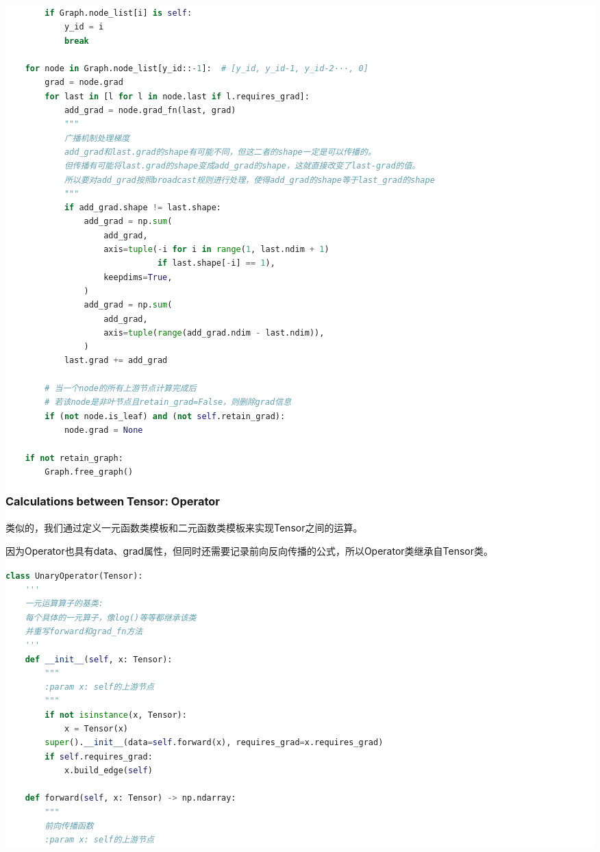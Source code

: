 ```Python
        if Graph.node_list[i] is self:
            y_id = i
            break

    for node in Graph.node_list[y_id::-1]:  # [y_id, y_id-1, y_id-2···, 0]
        grad = node.grad
        for last in [l for l in node.last if l.requires_grad]:
            add_grad = node.grad_fn(last, grad)
            """
            广播机制处理梯度
            add_grad和last.grad的shape有可能不同，但这二者的shape一定是可以传播的。
            但传播有可能将last.grad的shape变成add_grad的shape，这就直接改变了last-grad的值。
            所以要对add_grad按照broadcast规则进行处理，使得add_grad的shape等于last_grad的shape
            """
            if add_grad.shape != last.shape:
                add_grad = np.sum(
                    add_grad,
                    axis=tuple(-i for i in range(1, last.ndim + 1)
                               if last.shape[-i] == 1),
                    keepdims=True,
                )
                add_grad = np.sum(
                    add_grad,
                    axis=tuple(range(add_grad.ndim - last.ndim)),
                )
            last.grad += add_grad

        # 当一个node的所有上游节点计算完成后
        # 若该node是非叶节点且retain_grad=False，则删除grad信息
        if (not node.is_leaf) and (not self.retain_grad):
            node.grad = None

    if not retain_graph:
        Graph.free_graph()
```



### Calculations between Tensor: Operator

类似的，我们通过定义一元函数类模板和二元函数类模板来实现Tensor之间的运算。

因为Operator也具有data、grad属性，但同时还需要记录前向反向传播的公式，所以Operator类继承自Tensor类。

```Python
class UnaryOperator(Tensor):
    '''
    一元运算算子的基类:
    每个具体的一元算子，像log()等等都继承该类
    并重写forward和grad_fn方法
    '''
    def __init__(self, x: Tensor):
        """
        :param x: self的上游节点
        """
        if not isinstance(x, Tensor):
            x = Tensor(x)
        super().__init__(data=self.forward(x), requires_grad=x.requires_grad)
        if self.requires_grad:
            x.build_edge(self)

    def forward(self, x: Tensor) -> np.ndarray:
        """
        前向传播函数
        :param x: self的上游节点
```